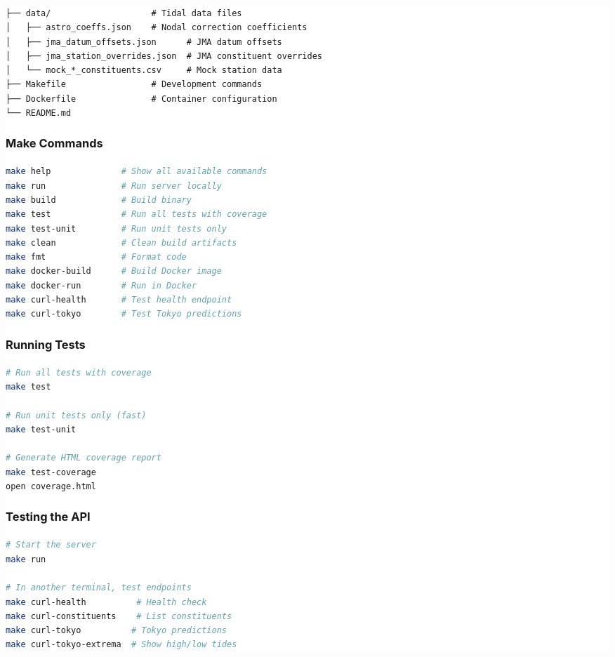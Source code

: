 ```
├── data/                    # Tidal data files
│   ├── astro_coeffs.json    # Nodal correction coefficients
│   ├── jma_datum_offsets.json      # JMA datum offsets
│   ├── jma_station_overrides.json  # JMA constituent overrides
│   └── mock_*_constituents.csv     # Mock station data
├── Makefile                 # Development commands
├── Dockerfile               # Container configuration
└── README.md
```

### Make Commands

```bash
make help              # Show all available commands
make run               # Run server locally
make build             # Build binary
make test              # Run all tests with coverage
make test-unit         # Run unit tests only
make clean             # Clean build artifacts
make fmt               # Format code
make docker-build      # Build Docker image
make docker-run        # Run in Docker
make curl-health       # Test health endpoint
make curl-tokyo        # Test Tokyo predictions
```

### Running Tests

```bash
# Run all tests with coverage
make test

# Run unit tests only (fast)
make test-unit

# Generate HTML coverage report
make test-coverage
open coverage.html
```

### Testing the API

```bash
# Start the server
make run

# In another terminal, test endpoints
make curl-health          # Health check
make curl-constituents    # List constituents
make curl-tokyo          # Tokyo predictions
make curl-tokyo-extrema  # Show high/low tides
```
